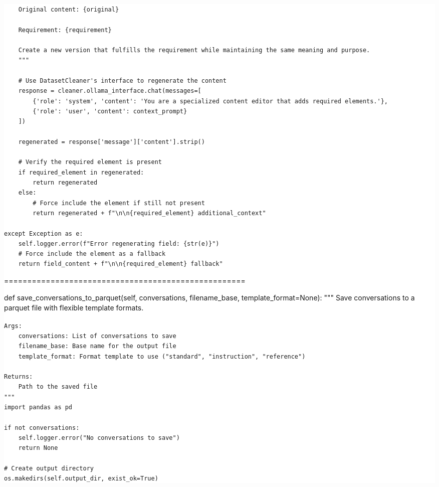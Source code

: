         Original content: {original}
        
        Requirement: {requirement}
        
        Create a new version that fulfills the requirement while maintaining the same meaning and purpose.
        """
        
        # Use DatasetCleaner's interface to regenerate the content
        response = cleaner.ollama_interface.chat(messages=[
            {'role': 'system', 'content': 'You are a specialized content editor that adds required elements.'},
            {'role': 'user', 'content': context_prompt}
        ])
        
        regenerated = response['message']['content'].strip()
        
        # Verify the required element is present
        if required_element in regenerated:
            return regenerated
        else:
            # Force include the element if still not present
            return regenerated + f"\n\n{required_element} additional_context"
            
    except Exception as e:
        self.logger.error(f"Error regenerating field: {str(e)}")
        # Force include the element as a fallback
        return field_content + f"\n\n{required_element} fallback"


====================================================

def save_conversations_to_parquet(self, conversations, filename_base, template_format=None):
    """
    Save conversations to a parquet file with flexible template formats.
    
    Args:
        conversations: List of conversations to save
        filename_base: Base name for the output file
        template_format: Format template to use ("standard", "instruction", "reference")
        
    Returns:
        Path to the saved file
    """
    import pandas as pd
    
    if not conversations:
        self.logger.error("No conversations to save")
        return None
        
    # Create output directory
    os.makedirs(self.output_dir, exist_ok=True)
    